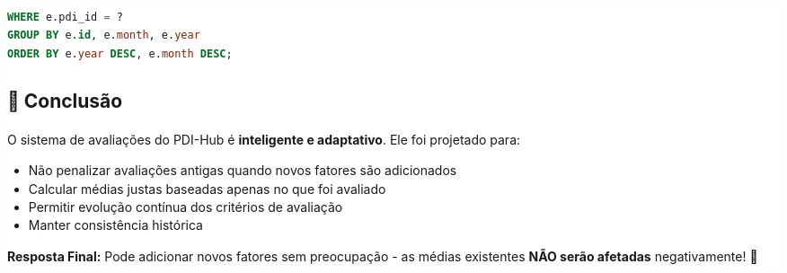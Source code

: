 ```sql
WHERE e.pdi_id = ?
GROUP BY e.id, e.month, e.year
ORDER BY e.year DESC, e.month DESC;
```

## 📝 Conclusão

O sistema de avaliações do PDI-Hub é **inteligente e adaptativo**. Ele foi projetado para:
- Não penalizar avaliações antigas quando novos fatores são adicionados
- Calcular médias justas baseadas apenas no que foi avaliado
- Permitir evolução contínua dos critérios de avaliação
- Manter consistência histórica

**Resposta Final:** Pode adicionar novos fatores sem preocupação - as médias existentes **NÃO serão afetadas** negativamente! 🎉 